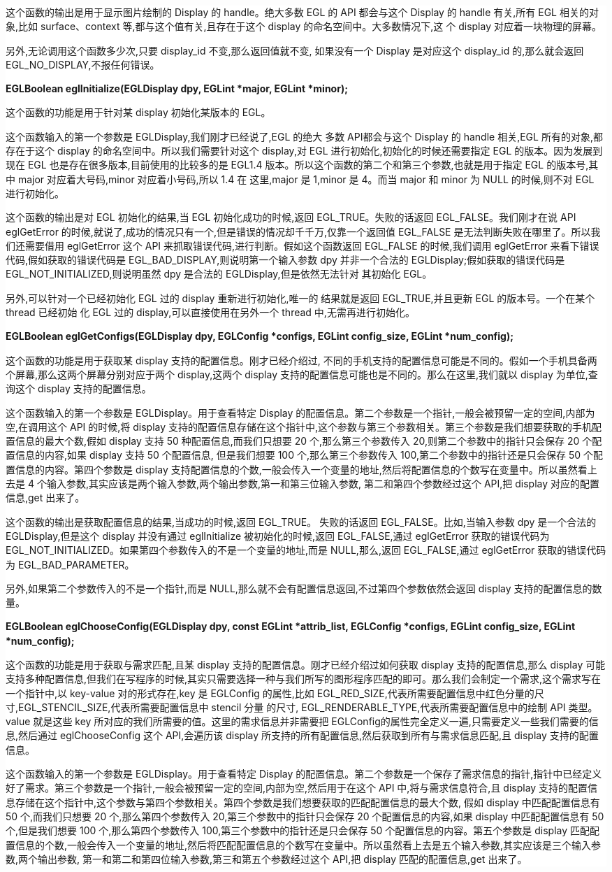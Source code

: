 这个函数的输出是用于显示图片绘制的 Display 的 handle。绝大多数 EGL 的 API 都会与这个 Display 的 handle 有关,所有 EGL 相关的对象,比如 surface、context 等,都与这个值有关,且存在于这个 display 的命名空间中。大多数情况下,这 个 display 对应着一块物理的屏幕。

另外,无论调用这个函数多少次,只要 display_id 不变,那么返回值就不变, 如果没有一个 Display 是对应这个 display_id 的,那么就会返回 EGL_NO_DISPLAY,不报任何错误。

 

**EGLBoolean eglInitialize(EGLDisplay dpy, EGLint \*major, EGLint \*minor);**

这个函数的功能是用于针对某 display 初始化某版本的 EGL。

这个函数输入的第一个参数是 EGLDisplay,我们刚才已经说了,EGL 的绝大 多数 API都会与这个 Display 的 handle 相关,EGL 所有的对象,都存在于这个 display 的命名空间中。所以我们需要针对这个 display,对 EGL 进行初始化,初始化的时候还需要指定 EGL 的版本。因为发展到现在 EGL 也是存在很多版本,目前使用的比较多的是 EGL1.4 版本。所以这个函数的第二个和第三个参数,也就是用于指定 EGL 的版本号,其中 major 对应着大号码,minor 对应着小号码,所以 1.4 在 这里,major 是 1,minor 是 4。而当 major 和 minor 为 NULL 的时候,则不对 EGL 进行初始化。

这个函数的输出是对 EGL 初始化的结果,当 EGL 初始化成功的时候,返回 EGL_TRUE。失败的话返回 EGL_FALSE。我们刚才在说 API eglGetError 的时候,就说了,成功的情况只有一个,但是错误的情况却千千万,仅靠一个返回值 EGL_FALSE 是无法判断失败在哪里了。所以我们还需要借用 eglGetError 这个 API 来抓取错误代码,进行判断。假如这个函数返回 EGL_FALSE 的时候,我们调用 eglGetError 来看下错误代码,假如获取的错误代码是 EGL_BAD_DISPLAY,则说明第一个输入参数 dpy 并非一个合法的 EGLDisplay;假如获取的错误代码是 EGL_NOT_INITIALIZED,则说明虽然 dpy 是合法的 EGLDisplay,但是依然无法针对 其初始化 EGL。

另外,可以针对一个已经初始化 EGL 过的 display 重新进行初始化,唯一的 结果就是返回 EGL_TRUE,并且更新 EGL 的版本号。一个在某个 thread 已经初始 化 EGL 过的 display,可以直接使用在另外一个 thread 中,无需再进行初始化。

 

**EGLBoolean eglGetConfigs(EGLDisplay dpy, EGLConfig \*configs, EGLint config_size, EGLint \*num_config);**

这个函数的功能是用于获取某 display 支持的配置信息。刚才已经介绍过, 不同的手机支持的配置信息可能是不同的。假如一个手机具备两个屏幕,那么这两个屏幕分别对应于两个 display,这两个 display 支持的配置信息可能也是不同的。那么在这里,我们就以 display 为单位,查询这个 display 支持的配置信息。

这个函数输入的第一个参数是 EGLDisplay。用于查看特定 Display 的配置信息。第二个参数是一个指针,一般会被预留一定的空间,内部为空,在调用这个 API 的时候,将 display 支持的配置信息存储在这个指针中,这个参数与第三个参数相关。第三个参数是我们想要获取的手机配置信息的最大个数,假如 display 支持 50 种配置信息,而我们只想要 20 个,那么第三个参数传入 20,则第二个参数中的指针只会保存 20 个配置信息的内容,如果 display 支持 50 个配置信息, 但是我们想要 100 个,那么第三个参数传入 100,第二个参数中的指针还是只会保存 50 个配置信息的内容。第四个参数是 display 支持配置信息的个数,一般会传入一个变量的地址,然后将配置信息的个数写在变量中。所以虽然看上去是 4 个输入参数,其实应该是两个输入参数,两个输出参数,第一和第三位输入参数, 第二和第四个参数经过这个 API,把 display 对应的配置信息,get 出来了。

这个函数的输出是获取配置信息的结果,当成功的时候,返回 EGL_TRUE。 失败的话返回 EGL_FALSE。比如,当输入参数 dpy 是一个合法的 EGLDisplay,但是这个 display 并没有通过 eglInitialize 被初始化的时候,返回 EGL_FALSE,通过 eglGetError 获取的错误代码为 EGL_NOT_INITIALIZED。如果第四个参数传入的不是一个变量的地址,而是 NULL,那么,返回 EGL_FALSE,通过 eglGetError 获取的错误代码为 EGL_BAD_PARAMETER。

另外,如果第二个参数传入的不是一个指针,而是 NULL,那么就不会有配置信息返回,不过第四个参数依然会返回 display 支持的配置信息的数量。

 

**EGLBoolean eglChooseConfig(EGLDisplay dpy, const EGLint \*attrib_list, EGLConfig \*configs, EGLint config_size, EGLint \*num_config);**

这个函数的功能是用于获取与需求匹配,且某 display 支持的配置信息。刚才已经介绍过如何获取 display 支持的配置信息,那么 display 可能支持多种配置信息,但我们在写程序的时候,其实只需要选择一种与我们所写的图形程序匹配的即可。那么我们会制定一个需求,这个需求写在一个指针中,以 key-value 对的形式存在,key 是 EGLConfig 的属性,比如 EGL_RED_SIZE,代表所需要配置信息中红色分量的尺寸,EGL_STENCIL_SIZE,代表所需要配置信息中 stencil 分量 的尺寸, EGL_RENDERABLE_TYPE,代表所需要配置信息中的绘制 API 类型。value 就是这些 key 所对应的我们所需要的值。这里的需求信息并非需要把 EGLConfig的属性完全定义一遍,只需要定义一些我们需要的信息,然后通过 eglChooseConfig 这个 API,会遍历该 display 所支持的所有配置信息,然后获取到所有与需求信息匹配,且 display 支持的配置信息。

这个函数输入的第一个参数是 EGLDisplay。用于查看特定 Display 的配置信息。第二个参数是一个保存了需求信息的指针,指针中已经定义好了需求。第三个参数是一个指针,一般会被预留一定的空间,内部为空,然后用于在这个 API 中,将与需求信息符合,且 display 支持的配置信息存储在这个指针中,这个参数与第四个参数相关。第四个参数是我们想要获取的匹配配置信息的最大个数, 假如 display 中匹配配置信息有 50 个,而我们只想要 20 个,那么第四个参数传入 20,第三个参数中的指针只会保存 20 个配置信息的内容,如果 display 中匹配配置信息有 50 个,但是我们想要 100 个,那么第四个参数传入 100,第三个参数中的指针还是只会保存 50 个配置信息的内容。第五个参数是 display 匹配配置信息的个数,一般会传入一个变量的地址,然后将匹配配置信息的个数写在变量中。所以虽然看上去是五个输入参数,其实应该是三个输入参数,两个输出参数, 第一和第二和第四位输入参数,第三和第五个参数经过这个 API,把 display 匹配的配置信息,get 出来了。
